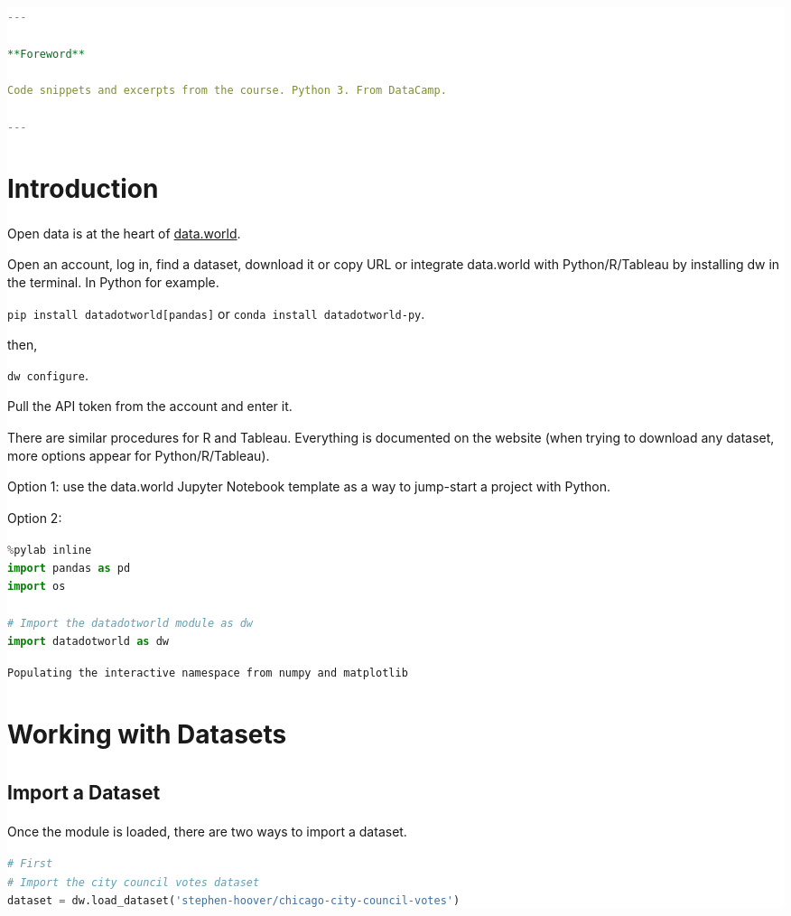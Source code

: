 ```yaml
---

**Foreword**

Code snippets and excerpts from the course. Python 3. From DataCamp.

---
```


# Introduction

Open data is at the heart of [data.world](https://data.world/integrations/python). 

Open an account, log in, find a dataset, download it or copy URL or integrate data.world with Python/R/Tableau by installing dw in the terminal. In Python for example.

`pip install datadotworld[pandas]` or `conda install datadotworld-py`.

then,

`dw configure`.

Pull the API token from the account and enter it.

There are similar procedures for R and Tableau. Everything is documented on the website (when trying to download any dataset, more options appear for Python/R/Tableau).

Option 1: use the data.world Jupyter Notebook template as a way to jump-start a project with Python.

Option 2:


```python
%pylab inline
import pandas as pd
import os

# Import the datadotworld module as dw
import datadotworld as dw
```

    Populating the interactive namespace from numpy and matplotlib


# Working with Datasets

## Import a Dataset

Once the module is loaded, there are two ways to import a dataset.


```python
# First
# Import the city council votes dataset
dataset = dw.load_dataset('stephen-hoover/chicago-city-council-votes')
```
